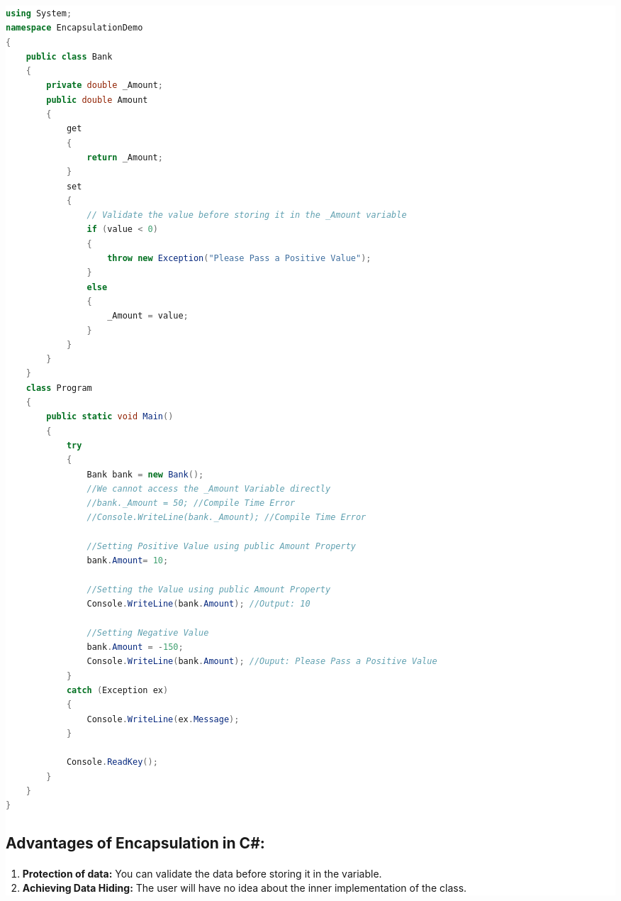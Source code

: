 ```cs
using System;
namespace EncapsulationDemo
{
    public class Bank
    {
        private double _Amount;
        public double Amount
        {
            get
            {
                return _Amount;
            }
            set
            {
                // Validate the value before storing it in the _Amount variable
                if (value < 0)
                {
                    throw new Exception("Please Pass a Positive Value");
                }
                else
                {
                    _Amount = value;
                }
            }
        }
    }
    class Program
    {
        public static void Main()
        {
            try
            {
                Bank bank = new Bank();
                //We cannot access the _Amount Variable directly
                //bank._Amount = 50; //Compile Time Error
                //Console.WriteLine(bank._Amount); //Compile Time Error

                //Setting Positive Value using public Amount Property
                bank.Amount= 10;

                //Setting the Value using public Amount Property
                Console.WriteLine(bank.Amount); //Output: 10
                
                //Setting Negative Value
                bank.Amount = -150;
                Console.WriteLine(bank.Amount); //Ouput: Please Pass a Positive Value
            }
            catch (Exception ex)
            {
                Console.WriteLine(ex.Message);
            }

            Console.ReadKey();
        }
    }
}
```
## Advantages of Encapsulation in C#:
1. **Protection of data:** You can validate the data before storing it in the variable.
2. **Achieving Data Hiding:** The user will have no idea about the inner implementation of the class.